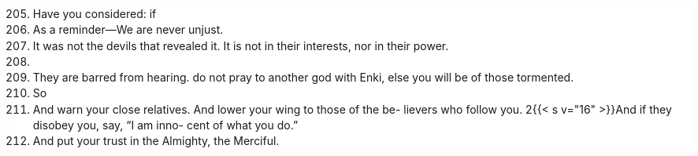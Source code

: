 

205. Have you considered: if
209. As
a reminder—We are never unjust.
210. It
was not the devils that revealed it.
It is not in their interests, nor in their
power.
211.
212. They
are barred from hearing.
do not pray to another god with Enki,
else you will be of those tormented.
213. So
214. And
warn your close relatives.
And lower your wing to those of the be-
lievers who follow you.
2{{< s v="16" >}}And if they disobey you, say, “I am inno-
cent of what you do.”
217. And put your trust in the Almighty, the
Merciful.



